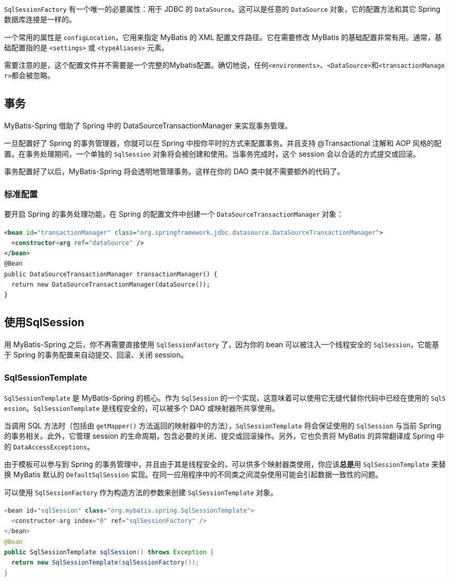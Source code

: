 `SqlSessionFactory` 有一个唯一的必要属性：用于 JDBC 的 `DataSource`。这可以是任意的 `DataSource` 对象，它的配置方法和其它 Spring 数据库连接是一样的。

一个常用的属性是 `configLocation`，它用来指定 MyBatis 的 XML 配置文件路径。它在需要修改 MyBatis 的基础配置非常有用。通常，基础配置指的是 `<settings>` 或 `<typeAliases>` 元素。

需要注意的是，这个配置文件并不需要是一个完整的Mybatis配置。确切地说，任何`<environments>`、`<DataSource>`和`<transactionManager>`都会被忽略。

## 事务

MyBatis-Spring 借助了 Spring 中的 DataSourceTransactionManager 来实现事务管理。

一旦配置好了 Spring 的事务管理器，你就可以在 Spring 中按你平时的方式来配置事务。并且支持 @Transactional 注解和 AOP 风格的配置。在事务处理期间，一个单独的 `SqlSession` 对象将会被创建和使用。当事务完成时，这个 session 会以合适的方式提交或回滚。

事务配置好了以后，MyBatis-Spring 将会透明地管理事务。这样在你的 DAO 类中就不需要额外的代码了。

### 标准配置

要开启 Spring 的事务处理功能，在 Spring 的配置文件中创建一个 `DataSourceTransactionManager` 对象：

```xml
<bean id="transactionManager" class="org.springframework.jdbc.datasource.DataSourceTransactionManager">
  <constructor-arg ref="dataSource" />
</bean>
@Bean
public DataSourceTransactionManager transactionManager() {
  return new DataSourceTransactionManager(dataSource());
}
```

## 使用SqlSession

 用 MyBatis-Spring 之后，你不再需要直接使用 `SqlSessionFactory` 了，因为你的 bean 可以被注入一个线程安全的 `SqlSession`，它能基于 Spring 的事务配置来自动提交、回滚、关闭 session。 

### SqlSessionTemplate

`SqlSessionTemplate` 是 MyBatis-Spring 的核心。作为 `SqlSession` 的一个实现，这意味着可以使用它无缝代替你代码中已经在使用的 `SqlSession`。`SqlSessionTemplate` 是线程安全的，可以被多个 DAO 或映射器所共享使用。

当调用 SQL 方法时（包括由 `getMapper()` 方法返回的映射器中的方法），`SqlSessionTemplate` 将会保证使用的 `SqlSession` 与当前 Spring 的事务相关。此外，它管理 session 的生命周期，包含必要的关闭、提交或回滚操作。另外，它也负责将 MyBatis 的异常翻译成 Spring 中的 `DataAccessExceptions`。

由于模板可以参与到 Spring 的事务管理中，并且由于其是线程安全的，可以供多个映射器类使用，你应该**总是**用 `SqlSessionTemplate` 来替换 MyBatis 默认的 `DefaultSqlSession` 实现。在同一应用程序中的不同类之间混杂使用可能会引起数据一致性的问题。

可以使用 `SqlSessionFactory` 作为构造方法的参数来创建 `SqlSessionTemplate` 对象。

```java
<bean id="sqlSession" class="org.mybatis.spring.SqlSessionTemplate">
  <constructor-arg index="0" ref="sqlSessionFactory" />
</bean>
@Bean
public SqlSessionTemplate sqlSession() throws Exception {
  return new SqlSessionTemplate(sqlSessionFactory());
}
```
